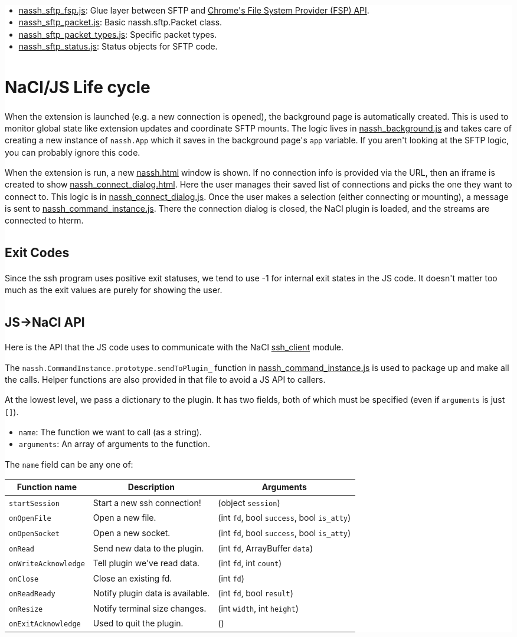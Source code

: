   * [nassh_sftp_fsp.js]: Glue layer between SFTP and
    [Chrome's File System Provider (FSP) API](https://developer.chrome.com/apps/fileSystemProvider).
  * [nassh_sftp_packet.js]: Basic nassh.sftp.Packet class.
  * [nassh_sftp_packet_types.js]: Specific packet types.
  * [nassh_sftp_status.js]: Status objects for SFTP code.

# NaCl/JS Life cycle

When the extension is launched (e.g. a new connection is opened), the background
page is automatically created.  This is used to monitor global state like
extension updates and coordinate SFTP mounts.  The logic lives in
[nassh_background.js] and takes care of creating a new instance of `nassh.App`
which it saves in the background page's `app` variable.  If you aren't looking
at the SFTP logic, you can probably ignore this code.

When the extension is run, a new [nassh.html] window is shown.  If no connection
info is provided via the URL, then an iframe is created to show
[nassh_connect_dialog.html].  Here the user manages their saved list of
connections and picks the one they want to connect to.  This logic is in
[nassh_connect_dialog.js].  Once the user makes a selection (either connecting
or mounting), a message is sent to [nassh_command_instance.js].  There the
connection dialog is closed, the NaCl plugin is loaded, and the streams are
connected to hterm.

## Exit Codes

Since the ssh program uses positive exit statuses, we tend to use -1 for
internal exit states in the JS code.
It doesn't matter too much as the exit values are purely for showing the user.

## JS->NaCl API

Here is the API that the JS code uses to communicate with the NaCl [ssh_client]
module.

The `nassh.CommandInstance.prototype.sendToPlugin_` function in
[nassh_command_instance.js] is used to package up and make all the calls.
Helper functions are also provided in that file to avoid a JS API to callers.

At the lowest level, we pass a dictionary to the plugin.  It has two fields,
both of which must be specified (even if `arguments` is just `[]`).

* `name`: The function we want to call (as a string).
* `arguments`: An array of arguments to the function.

The `name` field can be any one of:

| Function name        | Description                      | Arguments |
|----------------------|----------------------------------|-----------|
| `startSession`       | Start a new ssh connection!      | (object `session`) |
| `onOpenFile`         | Open a new file.                 | (int `fd`, bool `success`, bool `is_atty`) |
| `onOpenSocket`       | Open a new socket.               | (int `fd`, bool `success`, bool `is_atty`) |
| `onRead`             | Send new data to the plugin.     | (int `fd`, ArrayBuffer `data`) |
| `onWriteAcknowledge` | Tell plugin we've read data.     | (int `fd`, int `count`) |
| `onClose`            | Close an existing fd.            | (int `fd`) |
| `onReadReady`        | Notify plugin data is available. | (int `fd`, bool `result`) |
| `onResize`           | Notify terminal size changes.    | (int `width`, int `height`) |
| `onExitAcknowledge`  | Used to quit the plugin.         | () |


[cs/pnhechapfaindjhompbnflcldabbghjo]: https://cs.chromium.org/search/?q=pnhechapfaindjhompbnflcldabbghjo
[cs/okddffdblfhhnmhodogpojmfkjmhinfp]: https://cs.chromium.org/search/?q=okddffdblfhhnmhodogpojmfkjmhinfp
[cs/iodihamcpbpeioajjeobimgagajmlibd]: https://cs.chromium.org/search/?q=iodihamcpbpeioajjeobimgagajmlibd
[cs/algkcnfjnajfhgimadimbjhmpaeohhln]: https://cs.chromium.org/search/?q=algkcnfjnajfhgimadimbjhmpaeohhln
[cs/nkoccljplnhpfnfiajclkommnmllphnl]: https://cs.chromium.org/search/?q=nkoccljplnhpfnfiajclkommnmllphnl
[cs/0EA6B717932AD64C469C1CCB6911457733295907]: https://cs.chromium.org/search/?q=0EA6B717932AD64C469C1CCB6911457733295907
[cs/58B0C2968C335964D5433E89CA4D86628A0E3D4B]: https://cs.chromium.org/search/?q=58B0C2968C335964D5433E89CA4D86628A0E3D4B
[cs/3BC1ED0B3E6EFDC7BD4D3D1D75D44B52DEE0A226]: https://cs.chromium.org/search/?q=3BC1ED0B3E6EFDC7BD4D3D1D75D44B52DEE0A226
[cs/38C361D4A0726CE45D3572D65071B6BDB3092371]: https://cs.chromium.org/search/?q=38C361D4A0726CE45D3572D65071B6BDB3092371
[cs/505FEAE9DD5B27637DCF72045ECA2D5D7F66D2FD]: https://cs.chromium.org/search/?q=505FEAE9DD5B27637DCF72045ECA2D5D7F66D2FD
[bin/]: ../bin/
[css/]: ../css/
[doc/]: ../doc/
[html/]: ../html/
[images/]: ../images/
[js/]: ../js/
[_locales/]: ../_locales/
[third_party/]: ../third_party/
[manifest_ext.json]: ../manifest_ext.json
[manifest_v1.5.json]: ../manifest_v1.5.json
[manifest_v2.json]: ../manifest_v2.json
[manifest_crosh.json]: https://cs.chromium.org/chromium/src/chrome/browser/resources/chromeos/crosh_builtin/manifest.json
[chrome-bootstrap.css]: ../third_party/chrome-bootstrap/chrome-bootstrap.css
[nassh_box.css]: ../css/nassh_box.css
[nassh_connect_dialog.css]: ../css/nassh_connect_dialog.css
[nassh_preferences_editor.css]: ../css/nassh_preferences_editor.css
[crosh.html]: ../html/crosh.html
[nassh.html]: ../html/nassh.html
[nassh_connect_dialog.html]: ../html/nassh_connect_dialog.html
[nassh_google_relay.html]: ../html/nassh_google_relay.html
[nassh_popup.html]: ../html/nassh_popup.html
[nassh_preferences_editor.html]: ../html/nassh_preferences_editor.html
[nassh_test.html]: ../html/nassh_test.html
[crosh.js]: ../js/crosh.js
[nassh.js]: ../js/nassh.js
[nassh_agent.js]: ../js/nassh_agent.js
[nassh_agent_backend.js]: ../js/nassh_agent_backend.js
[nassh_agent_backend_gsc.js]: ../js/nassh_agent_backend_gsc.js
[nassh_agent_message.js]: ../js/nassh_agent_message.js
[nassh_agent_message_types.js]: ../js/nassh_agent_message_types.js
[nassh_app.js]: ../js/nassh_app.js
[nassh_background.js]: ../js/nassh_background.js
[nassh_column_list.js]: ../js/nassh_column_list.js
[nassh_command_instance.js]: ../js/nassh_command_instance.js
[nassh_connect_dialog.js]: ../js/nassh_connect_dialog.js
[nassh_executables.js]: ../js/nassh_executables.js
[nassh_extension_popup.js]: ../js/nassh_extension_popup.js
[nassh_google_relay_html.js]: ../js/nassh_google_relay_html.js
[nassh_google_relay.js]: ../js/nassh_google_relay.js
[nassh_main.js]: ../js/nassh_main.js
[nassh_nassh.js]: ../js/nassh_nassh.js
[nassh_preference_manager.js]: ../js/nassh_preference_manager.js
[nassh_preferences_editor.js]: ../js/nassh_preferences_editor.js
[nassh_sftp_client.js]: ../js/nassh_sftp_client.js
[nassh_sftp_fsp.js]: ../js/nassh_sftp_fsp.js
[nassh_sftp_packet.js]: ../js/nassh_sftp_packet.js
[nassh_sftp_packet_types.js]: ../js/nassh_sftp_packet_types.js
[nassh_sftp_status.js]: ../js/nassh_sftp_status.js
[nassh_stream_google_relay.js]: ../js/nassh_stream_google_relay.js
[nassh_stream.js]: ../js/nassh_stream.js
[nassh_stream_set.js]: ../js/nassh_stream_set.js
[nassh_stream_sftp.js]: ../js/nassh_stream_sftp.js
[nassh_stream_sshagent.js]: ../js/nassh_stream_sshagent.js
[nassh_stream_sshagent_relay.js]: ../js/nassh_stream_sshagent_relay.js
[nassh_stream_tty.js]: ../js/nassh_stream_tty.js
[nassh_test.js]: ../js/nassh_test.js
[nassh_tests.js]: ../js/nassh_tests.js
[FAQ]: FAQ.md
[copy-data]: https://tools.ietf.org/html/draft-ietf-secsh-filexfer-extensions-00#section-7
[crosh]: chromeos-crosh.md
[gnubbyd]: https://chrome.google.com/webstore/detail/beknehfpfkghjoafdifaflglpjkojoco
[NaCl]: https://developer.chrome.com/native-client
[OpenSSH]: https://www.openssh.com/
[OpenSSH SFTP Protocol]: https://github.com/openssh/openssh-portable/blob/master/PROTOCOL
[SFTPv3]: https://tools.ietf.org/html/draft-ietf-secsh-filexfer-02
[SFTPv6]: https://tools.ietf.org/html/draft-ietf-secsh-filexfer-13
[ssh_client]: ../../ssh_client/
[wash]: ../../wash/